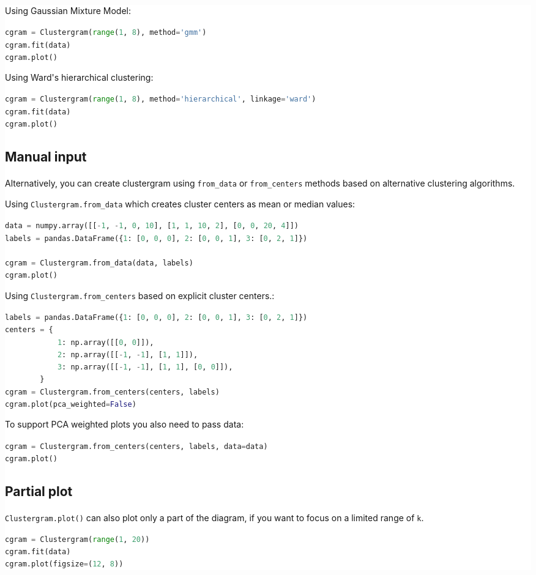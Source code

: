 Using Gaussian Mixture Model:

```python
cgram = Clustergram(range(1, 8), method='gmm')
cgram.fit(data)
cgram.plot()
```

Using Ward's hierarchical clustering:

```python
cgram = Clustergram(range(1, 8), method='hierarchical', linkage='ward')
cgram.fit(data)
cgram.plot()
```

## Manual input

Alternatively, you can create clustergram using `from_data` or  `from_centers` methods
based on alternative clustering algorithms.

Using `Clustergram.from_data` which creates cluster centers as mean or median values:

```python
data = numpy.array([[-1, -1, 0, 10], [1, 1, 10, 2], [0, 0, 20, 4]])
labels = pandas.DataFrame({1: [0, 0, 0], 2: [0, 0, 1], 3: [0, 2, 1]})

cgram = Clustergram.from_data(data, labels)
cgram.plot()
```

Using `Clustergram.from_centers` based on explicit cluster centers.:

```python
labels = pandas.DataFrame({1: [0, 0, 0], 2: [0, 0, 1], 3: [0, 2, 1]})
centers = {
            1: np.array([[0, 0]]),
            2: np.array([[-1, -1], [1, 1]]),
            3: np.array([[-1, -1], [1, 1], [0, 0]]),
        }
cgram = Clustergram.from_centers(centers, labels)
cgram.plot(pca_weighted=False)
```

To support PCA weighted plots you also need to pass data:

```python
cgram = Clustergram.from_centers(centers, labels, data=data)
cgram.plot()
```

## Partial plot

`Clustergram.plot()` can also plot only a part of the diagram, if you want to focus on a
limited range of `k`.

```python
cgram = Clustergram(range(1, 20))
cgram.fit(data)
cgram.plot(figsize=(12, 8))
```
